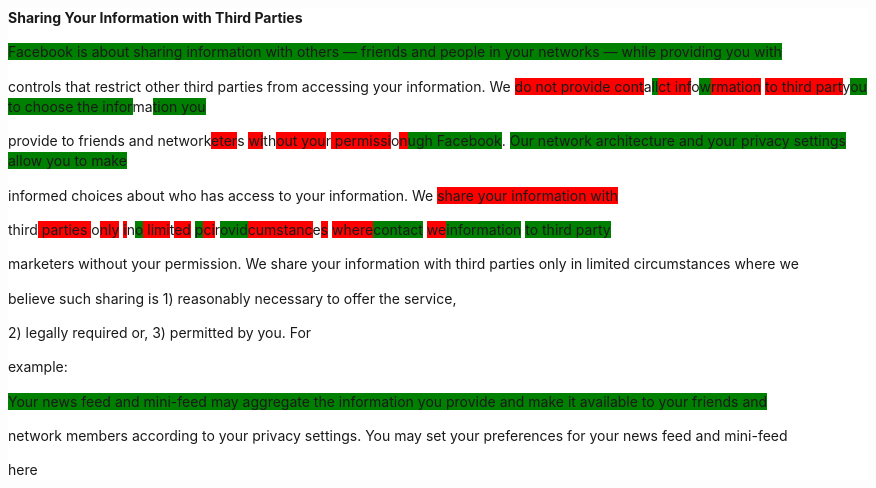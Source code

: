 
**Sharing Your Information with Third Parties**


<span style="background-color: green;">Facebook is about sharing information with others — friends and people in your networks — while providing you with


controls that restrict other third parties from accessing your information. </span>We <span style="background-color: red;">do not provide cont</span>a<span style="background-color: green;">ll</span><span style="background-color: red;">ct inf</span>o<span style="background-color: green;">w</span><span style="background-color: red;">rmation</span> <span style="background-color: red;">to third part</span>y<span style="background-color: green;">ou</span> <span style="background-color: green;">to choose the infor</span>ma<span style="background-color: green;">tion you


provide to friends and netwo</span>rk<span style="background-color: red;">eter</span>s <span style="background-color: red;">wi</span>th<span style="background-color: red;">out you</span>r<span style="background-color: red;"> permissi</span>o<span style="background-color: red;">n</span><span style="background-color: green;">ugh Facebook</span>. <span style="background-color: green;">Our network architecture and your privacy settings allow you to make


informed choices about who has access to your information. </span>We <span style="background-color: red;">share your information with


thir</span>d<span style="background-color: red;"> parties </span>o<span style="background-color: red;">nly</span> <span style="background-color: red;">i</span>n<span style="background-color: green;">o</span><span style="background-color: red;"> limi</span>t<span style="background-color: red;">ed</span> <span style="background-color: green;">p</span><span style="background-color: red;">ci</span>r<span style="background-color: green;">ovid</span><span style="background-color: red;">cumstanc</span>e<span style="background-color: red;">s</span> <span style="background-color: red;">where</span><span style="background-color: green;">contact</span> <span style="background-color: red;">we</span><span style="background-color: green;">information</span> <span style="background-color: green;">to third party



marketers without your permission. We share your information with third parties only in limited circumstances where we


</span>believe such sharing is 1) reasonably necessary to offer the service,<span style="background-color: green;"> </span><span style="background-color: red;">


</span>2) legally required or, 3) permitted by you. For<span style="background-color: red;"> </span><span style="background-color: green;">


</span>example:


<span style="background-color: green;">Your news feed and mini-feed may aggregate the information you provide and make it available to your friends and


network members according to your privacy settings. You may set your preferences for your news feed and mini-feed


here
